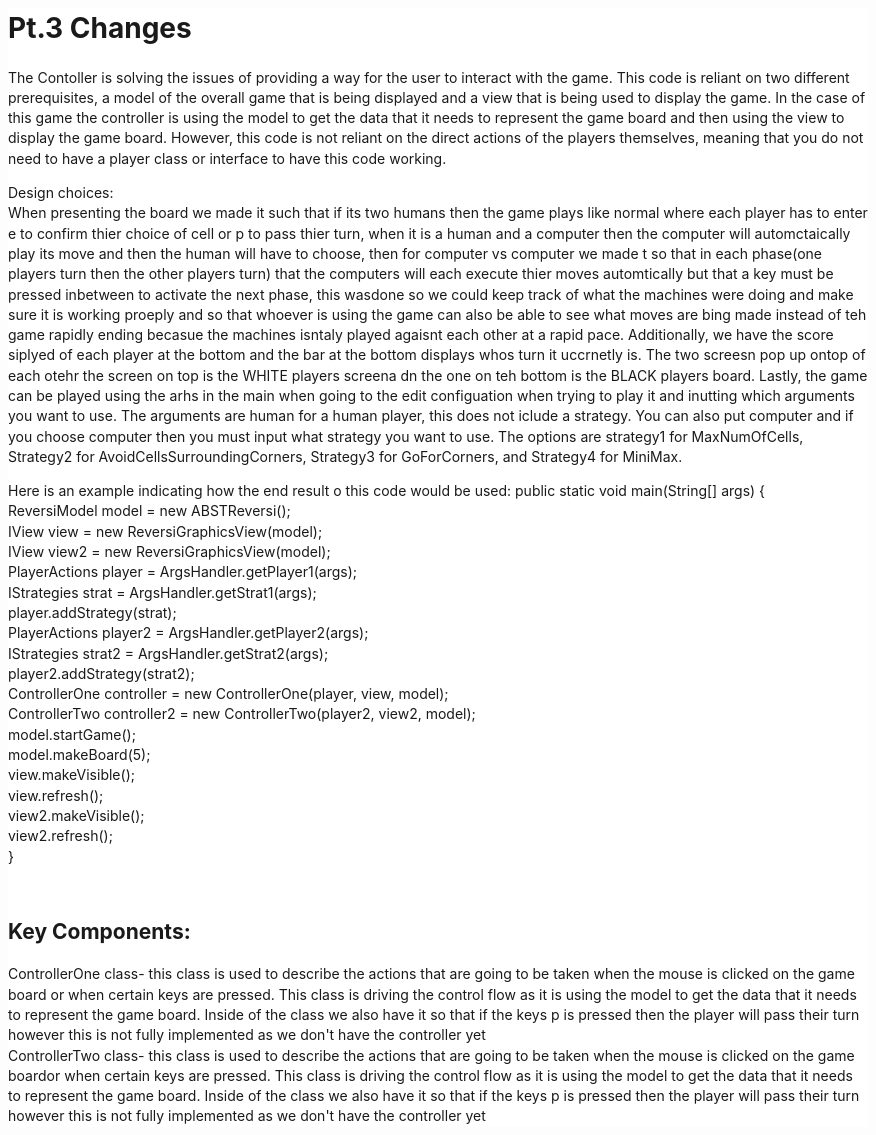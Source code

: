 # Pt.3 Changes 

The Contoller is solving the issues of providing a way for the user to interact with the game. This code is reliant on two different prerequisites, a model of the overall game that is being displayed and a view that is being used to display the game. In the case of this game the controller is using the model to get the data that it needs to represent the game board and then using the view to display the game board. However, this code is not reliant on the direct actions of the players themselves, meaning that you do not need to have a player class or interface to have this code working.<br>

Design choices:<br>
When presenting the board we made it such that if its two humans then the game plays like normal where each player has to enter e to confirm thier choice of cell or p to pass thier turn, when it is a human and a computer then the computer will automctaically play its move and then the human will have to choose, then for computer vs computer we made t so that in each phase(one players turn then the other players turn) that the computers will each execute thier moves automtically but that a key must be pressed inbetween to activate the next phase, this wasdone so we could keep track of what the machines were doing and make sure it is working proeply and so that whoever is using the game can also be able to see what moves are bing made instead of teh game rapidly ending becasue the machines isntaly played agaisnt each other at a rapid pace. Additionally, we have the score siplyed of each player at the bottom and the bar at the bottom displays whos turn it uccrnetly is. The two screesn pop up ontop of each otehr the screen on top is the WHITE players screena dn the one on teh bottom is the BLACK players board. Lastly, the game can be played using the arhs in the main when going to the edit configuation when trying to play it and inutting which arguments you want to use. The arguments are human for a human player, this does not iclude a strategy. You can also put computer and if you choose computer then you must input what strategy you want to use. The options are strategy1 for MaxNumOfCells, Strategy2 for AvoidCellsSurroundingCorners, Strategy3 for GoForCorners, and Strategy4 for MiniMax. 


Here is an example indicating how the end result o this code would be used:
public static void main(String[] args) {<br>
ReversiModel model = new ABSTReversi();<br>
IView view = new ReversiGraphicsView(model);<br>
IView view2 = new ReversiGraphicsView(model);<br>
PlayerActions player = ArgsHandler.getPlayer1(args);<br>
IStrategies strat = ArgsHandler.getStrat1(args);<br>
player.addStrategy(strat);<br>
PlayerActions player2 = ArgsHandler.getPlayer2(args);<br>
IStrategies strat2 = ArgsHandler.getStrat2(args);<br>
player2.addStrategy(strat2);<br>
ControllerOne controller = new ControllerOne(player, view, model);<br>
ControllerTwo controller2 = new ControllerTwo(player2, view2, model);<br>
model.startGame();<br>
model.makeBoard(5);<br>
view.makeVisible();<br>
view.refresh();<br>
view2.makeVisible();<br>
view2.refresh();<br>
}<br>
<br>

## Key Components:
ControllerOne class- this class is used to describe the actions that are going to be taken when the mouse is clicked on the game board or when certain keys are pressed. This class is driving the control flow as it is using the model to get the data that it needs to represent the game board. Inside of the class we also have it so that if the keys p is pressed then the player will pass their turn however this is not fully implemented as we don't have the controller yet<br>
ControllerTwo class- this class is used to describe the actions that are going to be taken when the mouse is clicked on the game boardor when certain keys are pressed. This class is driving the control flow as it is using the model to get the data that it needs to represent the game board. Inside of the class we also have it so that if the keys p is pressed then the player will pass their turn however this is not fully implemented as we don't have the controller yet<br>